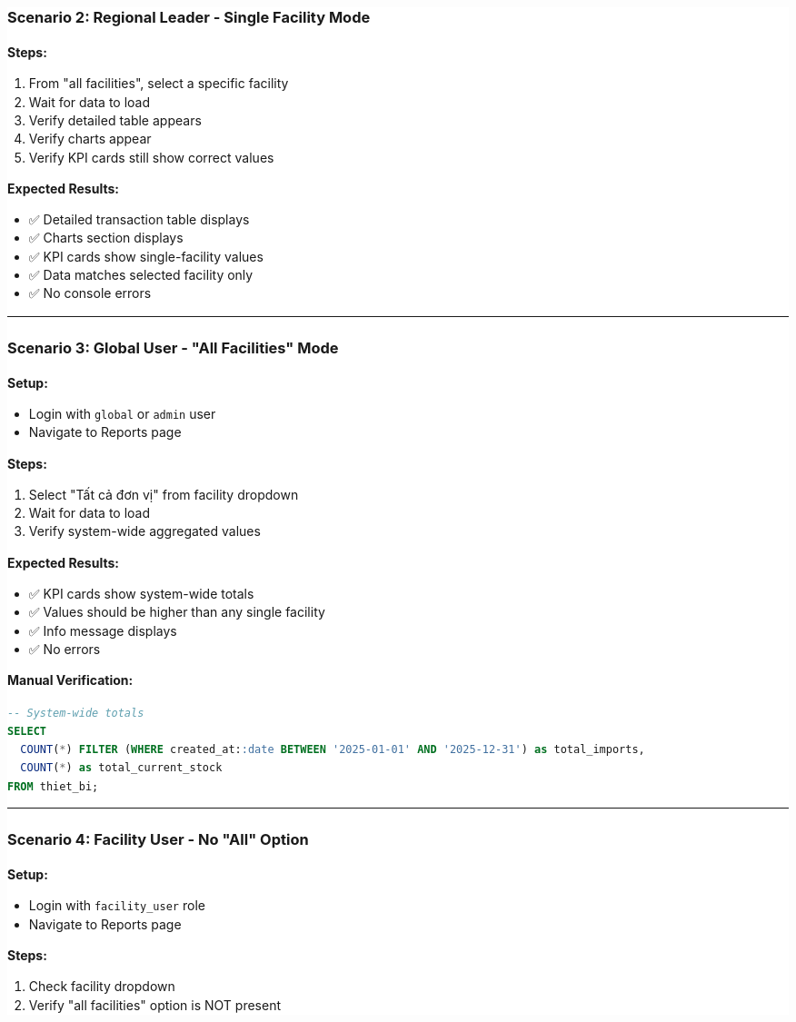 
### Scenario 2: Regional Leader - Single Facility Mode

**Steps:**
1. From "all facilities", select a specific facility
2. Wait for data to load
3. Verify detailed table appears
4. Verify charts appear
5. Verify KPI cards still show correct values

**Expected Results:**
- ✅ Detailed transaction table displays
- ✅ Charts section displays
- ✅ KPI cards show single-facility values
- ✅ Data matches selected facility only
- ✅ No console errors

---

### Scenario 3: Global User - "All Facilities" Mode

**Setup:**
- Login with `global` or `admin` user
- Navigate to Reports page

**Steps:**
1. Select "Tất cả đơn vị" from facility dropdown
2. Wait for data to load
3. Verify system-wide aggregated values

**Expected Results:**
- ✅ KPI cards show system-wide totals
- ✅ Values should be higher than any single facility
- ✅ Info message displays
- ✅ No errors

**Manual Verification:**
```sql
-- System-wide totals
SELECT 
  COUNT(*) FILTER (WHERE created_at::date BETWEEN '2025-01-01' AND '2025-12-31') as total_imports,
  COUNT(*) as total_current_stock
FROM thiet_bi;
```

---

### Scenario 4: Facility User - No "All" Option

**Setup:**
- Login with `facility_user` role
- Navigate to Reports page

**Steps:**
1. Check facility dropdown
2. Verify "all facilities" option is NOT present
